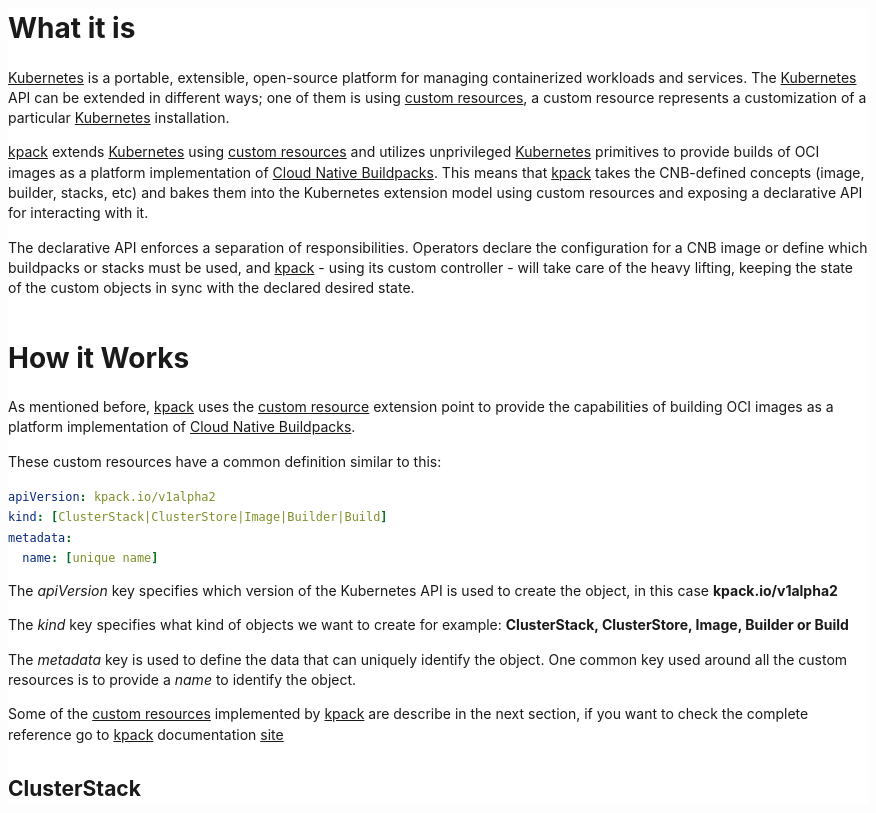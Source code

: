 # What it is

[Kubernetes](https://kubernetes.io/docs/concepts/overview/what-is-kubernetes/) is a portable, extensible, open-source platform for managing containerized workloads and services. The [Kubernetes](https://kubernetes.io/docs/concepts/overview/what-is-kubernetes/) API can be extended in different ways; one of them is using [custom resources](https://kubernetes.io/docs/concepts/extend-kubernetes/api-extension/custom-resources/), a custom resource represents a customization of a particular [Kubernetes](https://kubernetes.io/docs/concepts/overview/what-is-kubernetes/) installation.

[kpack](https://github.com/pivotal/kpack/) extends [Kubernetes](https://kubernetes.io/) using [custom resources](https://kubernetes.io/docs/concepts/extend-kubernetes/api-extension/custom-resources/) and utilizes unprivileged [Kubernetes](https://kubernetes.io/) primitives to provide builds of OCI images as a platform implementation of [Cloud Native Buildpacks](https://buildpacks.io/). This means that [kpack](https://github.com/pivotal/kpack/) takes the CNB-defined concepts (image, builder, stacks, etc) and bakes them into the Kubernetes extension model using custom resources and exposing a declarative API for interacting with it.

The declarative API enforces a separation of responsibilities. Operators declare the configuration for a CNB image or define which buildpacks or stacks must be used, and [kpack](https://github.com/pivotal/kpack/) - using its custom controller - will take care of the heavy lifting, keeping the state of the custom objects in sync with the declared desired state.

# How it Works

As mentioned before, [kpack](https://github.com/pivotal/kpack/) uses the [custom resource](https://kubernetes.io/docs/concepts/extend-kubernetes/api-extension/custom-resources/) extension point to provide the capabilities of building OCI images as a platform implementation of [Cloud Native Buildpacks](https://buildpacks.io/).

These custom resources have a common definition similar to this:

```yaml
apiVersion: kpack.io/v1alpha2
kind: [ClusterStack|ClusterStore|Image|Builder|Build]
metadata:
  name: [unique name]
```

The _apiVersion_ key specifies which version of the Kubernetes API is used to create the object, in this case **kpack.io/v1alpha2**

The _kind_ key specifies what kind of objects we want to create for example: **ClusterStack, ClusterStore, Image, Builder or Build**

The _metadata_ key is used to define the data that can uniquely identify the object. One common key used around all the custom resources is to provide a _name_ to identify the object.

Some of the [custom resources](https://kubernetes.io/docs/concepts/extend-kubernetes/api-extension/custom-resources/) implemented by [kpack](https://github.com/pivotal/kpack/) are describe in the next section, if you want to check the complete reference go to [kpack](https://github.com/pivotal/kpack/)  documentation [site](https://github.com/pivotal/kpack/tree/main/docs)

## ClusterStack
